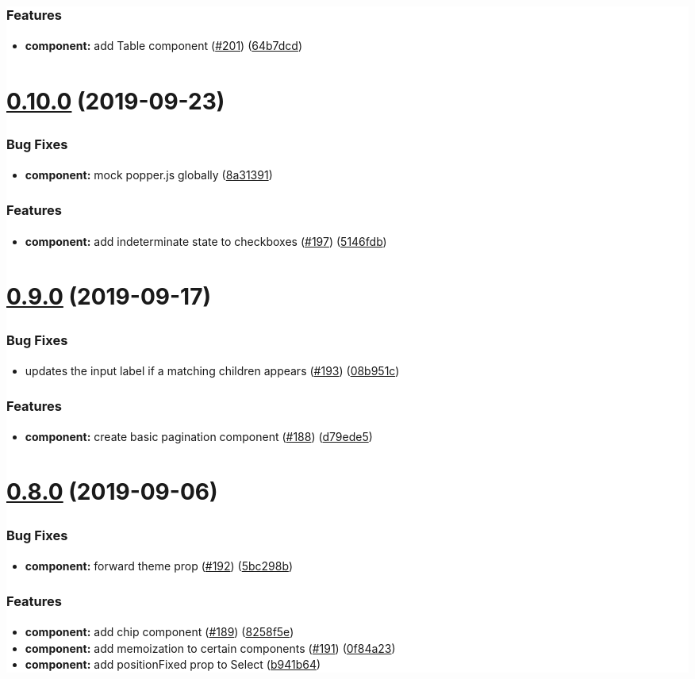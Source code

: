 ### Features

- **component:** add Table component ([#201](https://github.com/bigcommerce/big-design/issues/201)) ([64b7dcd](https://github.com/bigcommerce/big-design/commit/64b7dcd))

# [0.10.0](https://github.com/bigcommerce/big-design/compare/@bigcommerce/big-design@0.9.0...@bigcommerce/big-design@0.10.0) (2019-09-23)

### Bug Fixes

- **component:** mock popper.js globally ([8a31391](https://github.com/bigcommerce/big-design/commit/8a31391))

### Features

- **component:** add indeterminate state to checkboxes ([#197](https://github.com/bigcommerce/big-design/issues/197)) ([5146fdb](https://github.com/bigcommerce/big-design/commit/5146fdb))

# [0.9.0](https://github.com/bigcommerce/big-design/compare/@bigcommerce/big-design@0.8.0...@bigcommerce/big-design@0.9.0) (2019-09-17)

### Bug Fixes

- updates the input label if a matching children appears ([#193](https://github.com/bigcommerce/big-design/issues/193)) ([08b951c](https://github.com/bigcommerce/big-design/commit/08b951c))

### Features

- **component:** create basic pagination component ([#188](https://github.com/bigcommerce/big-design/issues/188)) ([d79ede5](https://github.com/bigcommerce/big-design/commit/d79ede5))

# [0.8.0](https://github.com/bigcommerce/big-design/compare/@bigcommerce/big-design@0.7.1...@bigcommerce/big-design@0.8.0) (2019-09-06)

### Bug Fixes

- **component:** forward theme prop ([#192](https://github.com/bigcommerce/big-design/issues/192)) ([5bc298b](https://github.com/bigcommerce/big-design/commit/5bc298b))

### Features

- **component:** add chip component ([#189](https://github.com/bigcommerce/big-design/issues/189)) ([8258f5e](https://github.com/bigcommerce/big-design/commit/8258f5e))
- **component:** add memoization to certain components ([#191](https://github.com/bigcommerce/big-design/issues/191)) ([0f84a23](https://github.com/bigcommerce/big-design/commit/0f84a23))
- **component:** add positionFixed prop to Select ([b941b64](https://github.com/bigcommerce/big-design/commit/b941b64))
